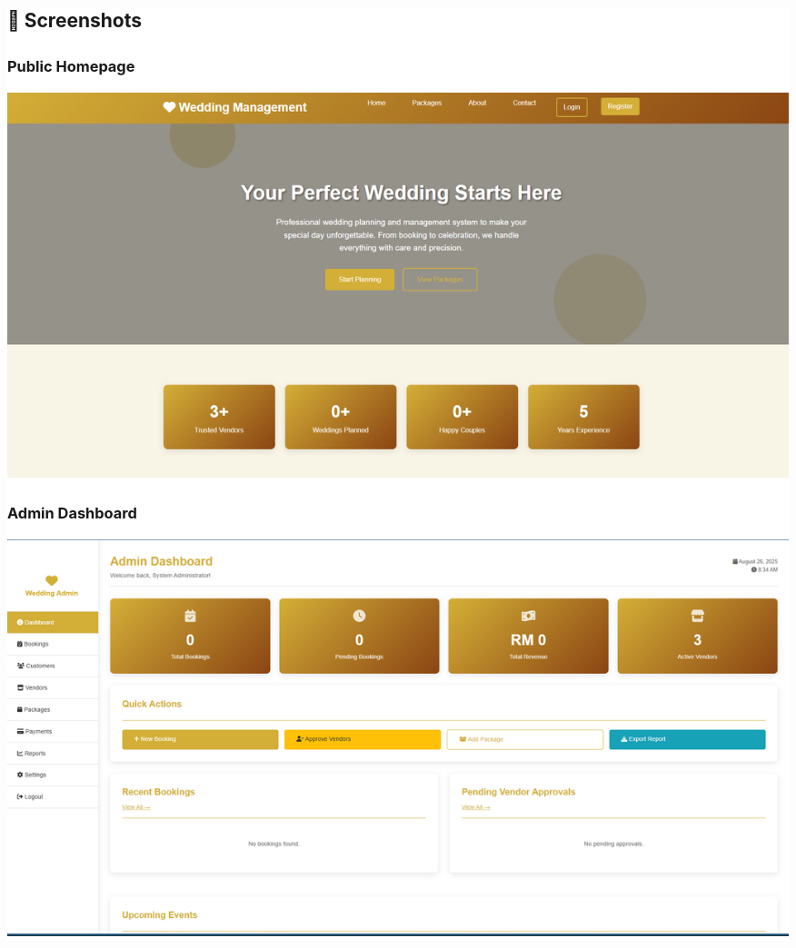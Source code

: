 ## 🎨 Screenshots

### Public Homepage
![Homepage](screenshot/home.png)

### Admin Dashboard
![Admin Dashboard](screenshot/admin.png)
